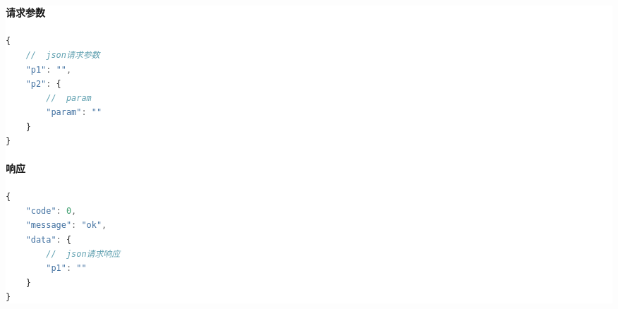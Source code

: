 #### 请求参数

```javascript
{
    //  json请求参数
    "p1": "",
    "p2": {
        //  param
        "param": ""
    }
}
```

#### 响应

```javascript
{
    "code": 0,
    "message": "ok",
    "data": {
        //  json请求响应
        "p1": ""
    }
}
```

